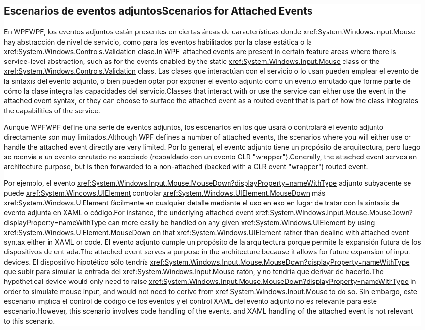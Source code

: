<a name="Scenarios"></a>
## <a name="scenarios-for-attached-events"></a><span data-ttu-id="2b205-117">Escenarios de eventos adjuntos</span><span class="sxs-lookup"><span data-stu-id="2b205-117">Scenarios for Attached Events</span></span>  
 <span data-ttu-id="2b205-118">En WPFWPF, los eventos adjuntos están presentes en ciertas áreas de características donde <xref:System.Windows.Input.Mouse> hay abstracción de nivel de servicio, como para los eventos habilitados por la clase estática o la <xref:System.Windows.Controls.Validation> clase.</span><span class="sxs-lookup"><span data-stu-id="2b205-118">In WPF, attached events are present in certain feature areas where there is service-level abstraction, such as for the events enabled by the static <xref:System.Windows.Input.Mouse> class or the <xref:System.Windows.Controls.Validation> class.</span></span> <span data-ttu-id="2b205-119">Las clases que interactúan con el servicio o lo usan pueden emplear el evento de la sintaxis del evento adjunto, o bien pueden optar por exponer el evento adjunto como un evento enrutado que forme parte de cómo la clase integra las capacidades del servicio.</span><span class="sxs-lookup"><span data-stu-id="2b205-119">Classes that interact with or use the service can either use the event in the attached event syntax, or they can choose to surface the attached event as a routed event that is part of how the class integrates the capabilities of the service.</span></span>  
  
 <span data-ttu-id="2b205-120">Aunque WPFWPF define una serie de eventos adjuntos, los escenarios en los que usará o controlará el evento adjunto directamente son muy limitados.</span><span class="sxs-lookup"><span data-stu-id="2b205-120">Although WPF defines a number of attached events, the scenarios where you will either use or handle the attached event directly are very limited.</span></span> <span data-ttu-id="2b205-121">Por lo general, el evento adjunto tiene un propósito de arquitectura, pero luego se reenvía a un evento enrutado no asociado (respaldado con un evento CLR "wrapper").</span><span class="sxs-lookup"><span data-stu-id="2b205-121">Generally, the attached event serves an architecture purpose, but is then forwarded to a non-attached (backed with a CLR event "wrapper") routed event.</span></span>  
  
 <span data-ttu-id="2b205-122">Por ejemplo, el evento <xref:System.Windows.Input.Mouse.MouseDown?displayProperty=nameWithType> adjunto subyacente se puede <xref:System.Windows.UIElement> controlar <xref:System.Windows.UIElement.MouseDown> más <xref:System.Windows.UIElement> fácilmente en cualquier detalle mediante el uso en eso en lugar de tratar con la sintaxis de evento adjunta en XAML o código.</span><span class="sxs-lookup"><span data-stu-id="2b205-122">For instance, the underlying attached event <xref:System.Windows.Input.Mouse.MouseDown?displayProperty=nameWithType> can more easily be handled on any given <xref:System.Windows.UIElement> by using <xref:System.Windows.UIElement.MouseDown> on that <xref:System.Windows.UIElement> rather than dealing with attached event syntax either in XAML or code.</span></span> <span data-ttu-id="2b205-123">El evento adjunto cumple un propósito de la arquitectura porque permite la expansión futura de los dispositivos de entrada.</span><span class="sxs-lookup"><span data-stu-id="2b205-123">The attached event serves a purpose in the architecture because it allows for future expansion of input devices.</span></span> <span data-ttu-id="2b205-124">El dispositivo hipotético sólo tendría <xref:System.Windows.Input.Mouse.MouseDown?displayProperty=nameWithType> que subir para simular la entrada del <xref:System.Windows.Input.Mouse> ratón, y no tendría que derivar de hacerlo.</span><span class="sxs-lookup"><span data-stu-id="2b205-124">The hypothetical device would only need to raise <xref:System.Windows.Input.Mouse.MouseDown?displayProperty=nameWithType> in order to simulate mouse input, and would not need to derive from <xref:System.Windows.Input.Mouse> to do so.</span></span> <span data-ttu-id="2b205-125">Sin embargo, este escenario implica el control de código de los eventos y el control XAML del evento adjunto no es relevante para este escenario.</span><span class="sxs-lookup"><span data-stu-id="2b205-125">However, this scenario involves code handling of the events, and XAML handling of the attached event is not relevant to this scenario.</span></span>  
  